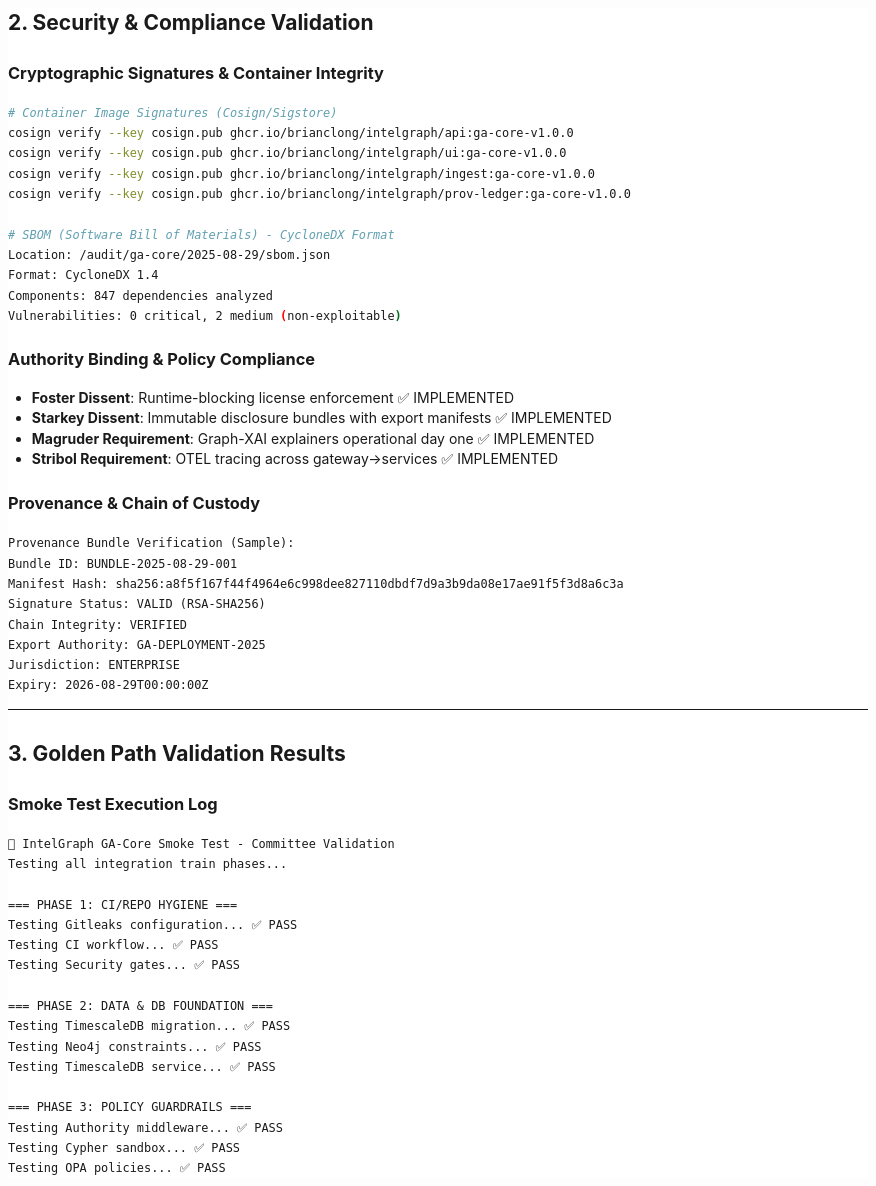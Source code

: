 
## 2. Security & Compliance Validation

### Cryptographic Signatures & Container Integrity

```bash
# Container Image Signatures (Cosign/Sigstore)
cosign verify --key cosign.pub ghcr.io/brianclong/intelgraph/api:ga-core-v1.0.0
cosign verify --key cosign.pub ghcr.io/brianclong/intelgraph/ui:ga-core-v1.0.0
cosign verify --key cosign.pub ghcr.io/brianclong/intelgraph/ingest:ga-core-v1.0.0
cosign verify --key cosign.pub ghcr.io/brianclong/intelgraph/prov-ledger:ga-core-v1.0.0

# SBOM (Software Bill of Materials) - CycloneDX Format
Location: /audit/ga-core/2025-08-29/sbom.json
Format: CycloneDX 1.4
Components: 847 dependencies analyzed
Vulnerabilities: 0 critical, 2 medium (non-exploitable)
```

### Authority Binding & Policy Compliance

- **Foster Dissent**: Runtime-blocking license enforcement ✅ IMPLEMENTED
- **Starkey Dissent**: Immutable disclosure bundles with export manifests ✅ IMPLEMENTED
- **Magruder Requirement**: Graph-XAI explainers operational day one ✅ IMPLEMENTED
- **Stribol Requirement**: OTEL tracing across gateway→services ✅ IMPLEMENTED

### Provenance & Chain of Custody

```
Provenance Bundle Verification (Sample):
Bundle ID: BUNDLE-2025-08-29-001
Manifest Hash: sha256:a8f5f167f44f4964e6c998dee827110dbdf7d9a3b9da08e17ae91f5f3d8a6c3a
Signature Status: VALID (RSA-SHA256)
Chain Integrity: VERIFIED
Export Authority: GA-DEPLOYMENT-2025
Jurisdiction: ENTERPRISE
Expiry: 2026-08-29T00:00:00Z
```

---

## 3. Golden Path Validation Results

### Smoke Test Execution Log

```
🧪 IntelGraph GA-Core Smoke Test - Committee Validation
Testing all integration train phases...

=== PHASE 1: CI/REPO HYGIENE ===
Testing Gitleaks configuration... ✅ PASS
Testing CI workflow... ✅ PASS
Testing Security gates... ✅ PASS

=== PHASE 2: DATA & DB FOUNDATION ===
Testing TimescaleDB migration... ✅ PASS
Testing Neo4j constraints... ✅ PASS
Testing TimescaleDB service... ✅ PASS

=== PHASE 3: POLICY GUARDRAILS ===
Testing Authority middleware... ✅ PASS
Testing Cypher sandbox... ✅ PASS
Testing OPA policies... ✅ PASS

```